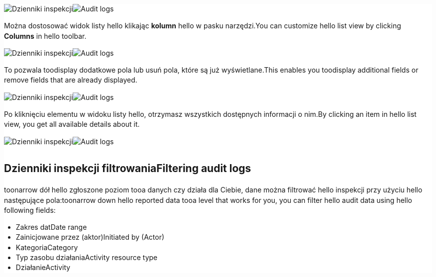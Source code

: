 <span data-ttu-id="74e9b-128">![Dzienniki inspekcji](./media/active-directory-reporting-activity-audit-logs/18.png "Dzienniki inspekcji")</span><span class="sxs-lookup"><span data-stu-id="74e9b-128">![Audit logs](./media/active-directory-reporting-activity-audit-logs/18.png "Audit logs")</span></span>

<span data-ttu-id="74e9b-129">Można dostosować widok listy hello klikając **kolumn** hello w pasku narzędzi.</span><span class="sxs-lookup"><span data-stu-id="74e9b-129">You can customize hello list view by clicking **Columns** in hello toolbar.</span></span>

<span data-ttu-id="74e9b-130">![Dzienniki inspekcji](./media/active-directory-reporting-activity-audit-logs/19.png "Dzienniki inspekcji")</span><span class="sxs-lookup"><span data-stu-id="74e9b-130">![Audit logs](./media/active-directory-reporting-activity-audit-logs/19.png "Audit logs")</span></span>

<span data-ttu-id="74e9b-131">To pozwala toodisplay dodatkowe pola lub usuń pola, które są już wyświetlane.</span><span class="sxs-lookup"><span data-stu-id="74e9b-131">This enables you toodisplay additional fields or remove fields that are already displayed.</span></span>

<span data-ttu-id="74e9b-132">![Dzienniki inspekcji](./media/active-directory-reporting-activity-audit-logs/21.png "Dzienniki inspekcji")</span><span class="sxs-lookup"><span data-stu-id="74e9b-132">![Audit logs](./media/active-directory-reporting-activity-audit-logs/21.png "Audit logs")</span></span>


<span data-ttu-id="74e9b-133">Po kliknięciu elementu w widoku listy hello, otrzymasz wszystkich dostępnych informacji o nim.</span><span class="sxs-lookup"><span data-stu-id="74e9b-133">By clicking an item in hello list view, you get all available details about it.</span></span>

<span data-ttu-id="74e9b-134">![Dzienniki inspekcji](./media/active-directory-reporting-activity-audit-logs/22.png "Dzienniki inspekcji")</span><span class="sxs-lookup"><span data-stu-id="74e9b-134">![Audit logs](./media/active-directory-reporting-activity-audit-logs/22.png "Audit logs")</span></span>


## <a name="filtering-audit-logs"></a><span data-ttu-id="74e9b-135">Dzienniki inspekcji filtrowania</span><span class="sxs-lookup"><span data-stu-id="74e9b-135">Filtering audit logs</span></span>

<span data-ttu-id="74e9b-136">toonarrow dół hello zgłoszone poziom tooa danych czy działa dla Ciebie, dane można filtrować hello inspekcji przy użyciu hello następujące pola:</span><span class="sxs-lookup"><span data-stu-id="74e9b-136">toonarrow down hello reported data tooa level that works for you, you can filter hello audit data using hello following fields:</span></span>

- <span data-ttu-id="74e9b-137">Zakres dat</span><span class="sxs-lookup"><span data-stu-id="74e9b-137">Date range</span></span>
- <span data-ttu-id="74e9b-138">Zainicjowane przez (aktor)</span><span class="sxs-lookup"><span data-stu-id="74e9b-138">Initiated by (Actor)</span></span>
- <span data-ttu-id="74e9b-139">Kategoria</span><span class="sxs-lookup"><span data-stu-id="74e9b-139">Category</span></span>
- <span data-ttu-id="74e9b-140">Typ zasobu działania</span><span class="sxs-lookup"><span data-stu-id="74e9b-140">Activity resource type</span></span>
- <span data-ttu-id="74e9b-141">Działanie</span><span class="sxs-lookup"><span data-stu-id="74e9b-141">Activity</span></span>
